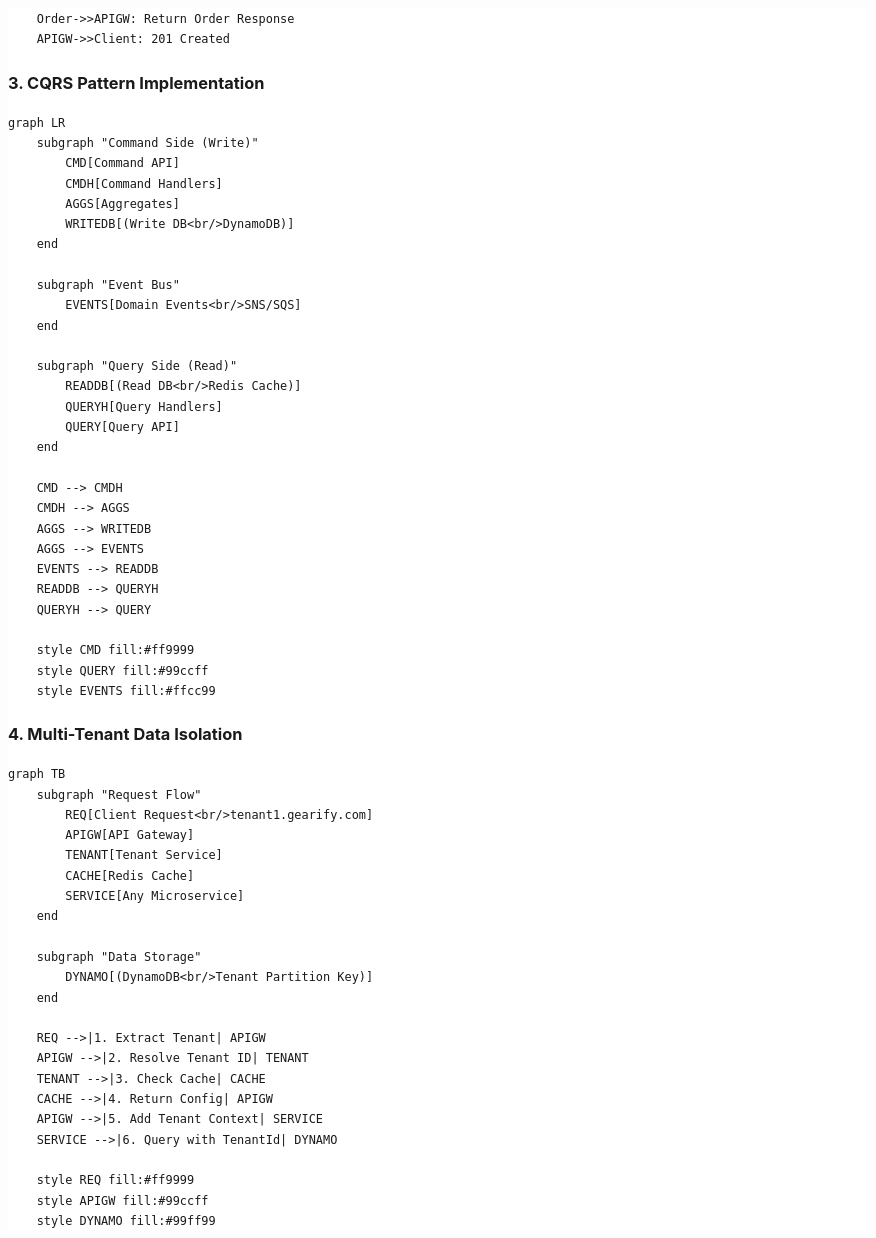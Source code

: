 ```mermaid
    Order->>APIGW: Return Order Response
    APIGW->>Client: 201 Created
```

### 3. CQRS Pattern Implementation

```mermaid
graph LR
    subgraph "Command Side (Write)"
        CMD[Command API]
        CMDH[Command Handlers]
        AGGS[Aggregates]
        WRITEDB[(Write DB<br/>DynamoDB)]
    end

    subgraph "Event Bus"
        EVENTS[Domain Events<br/>SNS/SQS]
    end

    subgraph "Query Side (Read)"
        READDB[(Read DB<br/>Redis Cache)]
        QUERYH[Query Handlers]
        QUERY[Query API]
    end

    CMD --> CMDH
    CMDH --> AGGS
    AGGS --> WRITEDB
    AGGS --> EVENTS
    EVENTS --> READDB
    READDB --> QUERYH
    QUERYH --> QUERY

    style CMD fill:#ff9999
    style QUERY fill:#99ccff
    style EVENTS fill:#ffcc99
```

### 4. Multi-Tenant Data Isolation

```mermaid
graph TB
    subgraph "Request Flow"
        REQ[Client Request<br/>tenant1.gearify.com]
        APIGW[API Gateway]
        TENANT[Tenant Service]
        CACHE[Redis Cache]
        SERVICE[Any Microservice]
    end

    subgraph "Data Storage"
        DYNAMO[(DynamoDB<br/>Tenant Partition Key)]
    end

    REQ -->|1. Extract Tenant| APIGW
    APIGW -->|2. Resolve Tenant ID| TENANT
    TENANT -->|3. Check Cache| CACHE
    CACHE -->|4. Return Config| APIGW
    APIGW -->|5. Add Tenant Context| SERVICE
    SERVICE -->|6. Query with TenantId| DYNAMO

    style REQ fill:#ff9999
    style APIGW fill:#99ccff
    style DYNAMO fill:#99ff99
```